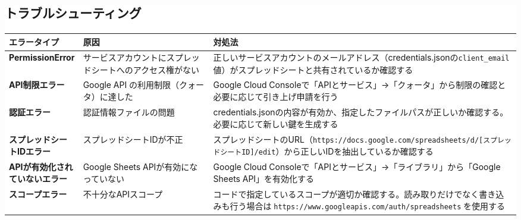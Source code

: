 ## トラブルシューティング

| エラータイプ | 原因 | 対処法 |
|:-------------|:-----|:-------|
| **PermissionError** | サービスアカウントにスプレッドシートへのアクセス権がない | 正しいサービスアカウントのメールアドレス（credentials.jsonの`client_email`値）がスプレッドシートと共有されているか確認する |
| **API制限エラー** | Google API の利用制限（クォータ）に達した | Google Cloud Consoleで「APIとサービス」→「クォータ」から制限の確認と必要に応じて引き上げ申請を行う |
| **認証エラー** | 認証情報ファイルの問題 | credentials.jsonの内容が有効か、指定したファイルパスが正しいか確認する。必要に応じて新しい鍵を生成する |
| **スプレッドシートIDエラー** | スプレッドシートIDが不正 | スプレッドシートのURL（`https://docs.google.com/spreadsheets/d/[スプレッドシートID]/edit`）から正しいIDを抽出しているか確認する |
| **APIが有効化されていないエラー** | Google Sheets APIが有効になっていない | Google Cloud Consoleで「APIとサービス」→「ライブラリ」から「Google Sheets API」を有効化する |
| **スコープエラー** | 不十分なAPIスコープ | コードで指定しているスコープが適切か確認する。読み取りだけでなく書き込みも行う場合は `https://www.googleapis.com/auth/spreadsheets` を使用する |
